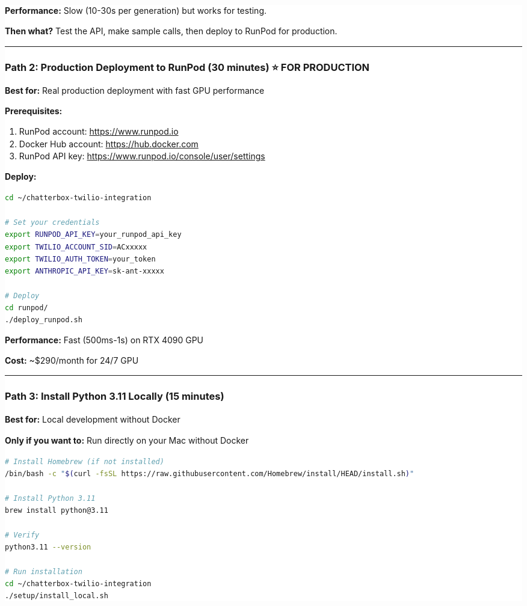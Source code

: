 **Performance:** Slow (10-30s per generation) but works for testing.

**Then what?** Test the API, make sample calls, then deploy to RunPod for production.

---

### Path 2: Production Deployment to RunPod (30 minutes) ⭐ **FOR PRODUCTION**

**Best for:** Real production deployment with fast GPU performance

**Prerequisites:**
1. RunPod account: https://www.runpod.io
2. Docker Hub account: https://hub.docker.com
3. RunPod API key: https://www.runpod.io/console/user/settings

**Deploy:**
```bash
cd ~/chatterbox-twilio-integration

# Set your credentials
export RUNPOD_API_KEY=your_runpod_api_key
export TWILIO_ACCOUNT_SID=ACxxxxx
export TWILIO_AUTH_TOKEN=your_token
export ANTHROPIC_API_KEY=sk-ant-xxxxx

# Deploy
cd runpod/
./deploy_runpod.sh
```

**Performance:** Fast (500ms-1s) on RTX 4090 GPU

**Cost:** ~$290/month for 24/7 GPU

---

### Path 3: Install Python 3.11 Locally (15 minutes)

**Best for:** Local development without Docker

**Only if you want to:** Run directly on your Mac without Docker

```bash
# Install Homebrew (if not installed)
/bin/bash -c "$(curl -fsSL https://raw.githubusercontent.com/Homebrew/install/HEAD/install.sh)"

# Install Python 3.11
brew install python@3.11

# Verify
python3.11 --version

# Run installation
cd ~/chatterbox-twilio-integration
./setup/install_local.sh
```
